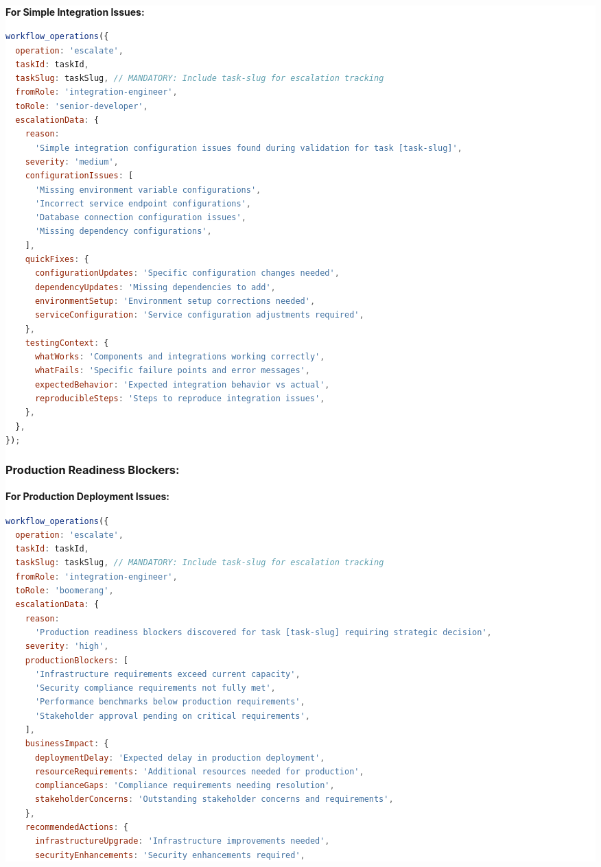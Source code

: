 **For Simple Integration Issues:**

```javascript
workflow_operations({
  operation: 'escalate',
  taskId: taskId,
  taskSlug: taskSlug, // MANDATORY: Include task-slug for escalation tracking
  fromRole: 'integration-engineer',
  toRole: 'senior-developer',
  escalationData: {
    reason:
      'Simple integration configuration issues found during validation for task [task-slug]',
    severity: 'medium',
    configurationIssues: [
      'Missing environment variable configurations',
      'Incorrect service endpoint configurations',
      'Database connection configuration issues',
      'Missing dependency configurations',
    ],
    quickFixes: {
      configurationUpdates: 'Specific configuration changes needed',
      dependencyUpdates: 'Missing dependencies to add',
      environmentSetup: 'Environment setup corrections needed',
      serviceConfiguration: 'Service configuration adjustments required',
    },
    testingContext: {
      whatWorks: 'Components and integrations working correctly',
      whatFails: 'Specific failure points and error messages',
      expectedBehavior: 'Expected integration behavior vs actual',
      reproducibleSteps: 'Steps to reproduce integration issues',
    },
  },
});
```

### **Production Readiness Blockers:**

**For Production Deployment Issues:**

```javascript
workflow_operations({
  operation: 'escalate',
  taskId: taskId,
  taskSlug: taskSlug, // MANDATORY: Include task-slug for escalation tracking
  fromRole: 'integration-engineer',
  toRole: 'boomerang',
  escalationData: {
    reason:
      'Production readiness blockers discovered for task [task-slug] requiring strategic decision',
    severity: 'high',
    productionBlockers: [
      'Infrastructure requirements exceed current capacity',
      'Security compliance requirements not fully met',
      'Performance benchmarks below production requirements',
      'Stakeholder approval pending on critical requirements',
    ],
    businessImpact: {
      deploymentDelay: 'Expected delay in production deployment',
      resourceRequirements: 'Additional resources needed for production',
      complianceGaps: 'Compliance requirements needing resolution',
      stakeholderConcerns: 'Outstanding stakeholder concerns and requirements',
    },
    recommendedActions: {
      infrastructureUpgrade: 'Infrastructure improvements needed',
      securityEnhancements: 'Security enhancements required',
```